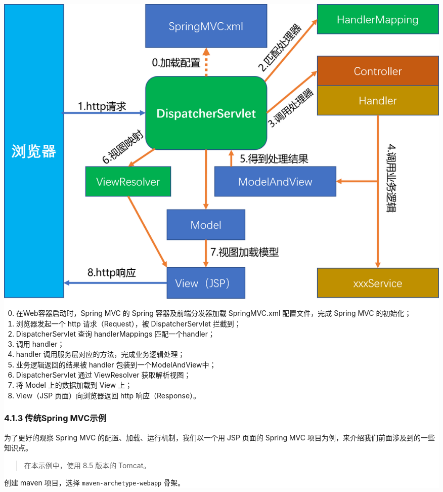 ![image-20191120234549136](./images/image-20191120234549136.png)

0. 在Web容器启动时，Spring MVC 的 Spring 容器及前端分发器加载 SpringMVC.xml 配置文件，完成 Spring MVC 的初始化；
1. 浏览器发起一个 http 请求（Request），被 DispatcherServlet 拦截到；
2. DispatcherServlet 查询 handlerMappings 匹配一个handler；
3. 调用 handler；
4. handler 调用服务层对应的方法，完成业务逻辑处理；
5. 业务逻辑返回的结果被 handler 包装到一个ModelAndView中；
6. DispatcherServlet 通过 ViewResolver 获取解析视图；
7. 将 Model 上的数据加载到 View 上；
8. View（JSP 页面）向浏览器返回 http 响应（Response）。

### 4.1.3 传统Spring MVC示例

为了更好的观察 Spring MVC 的配置、加载、运行机制，我们以一个用 JSP 页面的 Spring MVC 项目为例，来介绍我们前面涉及到的一些知识点。

> 在本示例中，使用 8.5 版本的 Tomcat。

创建 maven 项目，选择 `maven-archetype-webapp` 骨架。
